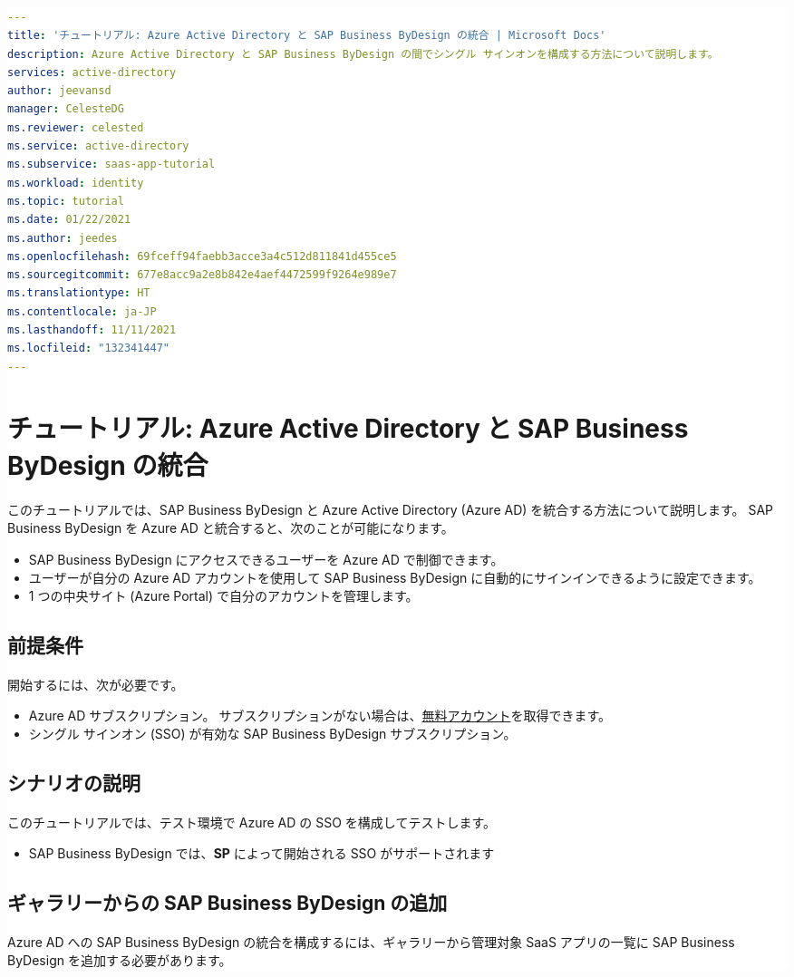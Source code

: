 ```yaml
---
title: 'チュートリアル: Azure Active Directory と SAP Business ByDesign の統合 | Microsoft Docs'
description: Azure Active Directory と SAP Business ByDesign の間でシングル サインオンを構成する方法について説明します。
services: active-directory
author: jeevansd
manager: CelesteDG
ms.reviewer: celested
ms.service: active-directory
ms.subservice: saas-app-tutorial
ms.workload: identity
ms.topic: tutorial
ms.date: 01/22/2021
ms.author: jeedes
ms.openlocfilehash: 69fceff94faebb3acce3a4c512d811841d455ce5
ms.sourcegitcommit: 677e8acc9a2e8b842e4aef4472599f9264e989e7
ms.translationtype: HT
ms.contentlocale: ja-JP
ms.lasthandoff: 11/11/2021
ms.locfileid: "132341447"
---
```

# <a name="tutorial-azure-active-directory-integration-with-sap-business-bydesign"></a>チュートリアル: Azure Active Directory と SAP Business ByDesign の統合

このチュートリアルでは、SAP Business ByDesign と Azure Active Directory (Azure AD) を統合する方法について説明します。 SAP Business ByDesign を Azure AD と統合すると、次のことが可能になります。

* SAP Business ByDesign にアクセスできるユーザーを Azure AD で制御できます。
* ユーザーが自分の Azure AD アカウントを使用して SAP Business ByDesign に自動的にサインインできるように設定できます。
* 1 つの中央サイト (Azure Portal) で自分のアカウントを管理します。

## <a name="prerequisites"></a>前提条件

開始するには、次が必要です。

* Azure AD サブスクリプション。 サブスクリプションがない場合は、[無料アカウント](https://azure.microsoft.com/free/)を取得できます。
* シングル サインオン (SSO) が有効な SAP Business ByDesign サブスクリプション。

## <a name="scenario-description"></a>シナリオの説明

このチュートリアルでは、テスト環境で Azure AD の SSO を構成してテストします。

* SAP Business ByDesign では、**SP** によって開始される SSO がサポートされます

## <a name="add-sap-business-bydesign-from-the-gallery"></a>ギャラリーからの SAP Business ByDesign の追加

Azure AD への SAP Business ByDesign の統合を構成するには、ギャラリーから管理対象 SaaS アプリの一覧に SAP Business ByDesign を追加する必要があります。
